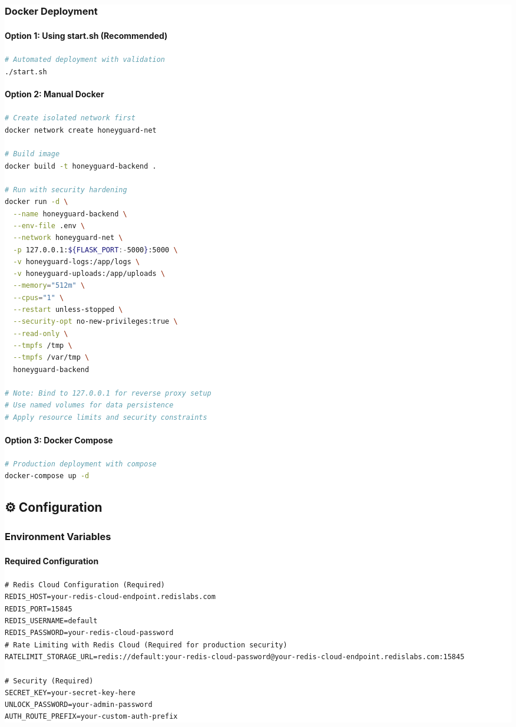 ### Docker Deployment

#### Option 1: Using start.sh (Recommended)
```bash
# Automated deployment with validation
./start.sh
```

#### Option 2: Manual Docker
```bash
# Create isolated network first
docker network create honeyguard-net

# Build image
docker build -t honeyguard-backend .

# Run with security hardening
docker run -d \
  --name honeyguard-backend \
  --env-file .env \
  --network honeyguard-net \
  -p 127.0.0.1:${FLASK_PORT:-5000}:5000 \
  -v honeyguard-logs:/app/logs \
  -v honeyguard-uploads:/app/uploads \
  --memory="512m" \
  --cpus="1" \
  --restart unless-stopped \
  --security-opt no-new-privileges:true \
  --read-only \
  --tmpfs /tmp \
  --tmpfs /var/tmp \
  honeyguard-backend

# Note: Bind to 127.0.0.1 for reverse proxy setup
# Use named volumes for data persistence
# Apply resource limits and security constraints
```

#### Option 3: Docker Compose
```bash
# Production deployment with compose
docker-compose up -d
```

## ⚙️ Configuration

### Environment Variables

#### Required Configuration
```env
# Redis Cloud Configuration (Required)
REDIS_HOST=your-redis-cloud-endpoint.redislabs.com
REDIS_PORT=15845
REDIS_USERNAME=default
REDIS_PASSWORD=your-redis-cloud-password
# Rate Limiting with Redis Cloud (Required for production security)
RATELIMIT_STORAGE_URL=redis://default:your-redis-cloud-password@your-redis-cloud-endpoint.redislabs.com:15845

# Security (Required)
SECRET_KEY=your-secret-key-here
UNLOCK_PASSWORD=your-admin-password
AUTH_ROUTE_PREFIX=your-custom-auth-prefix
```